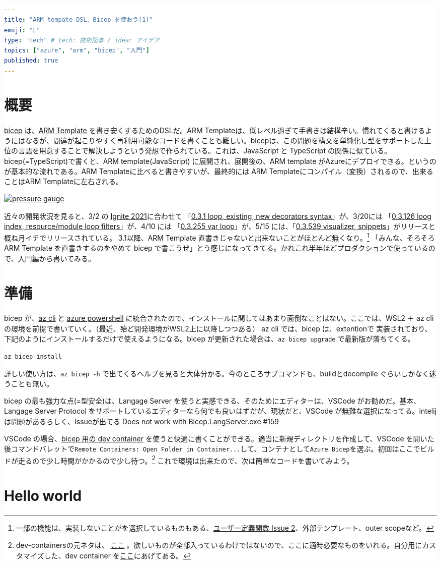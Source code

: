 ```yaml
---
title: "ARM tempate DSL、Bicep を使おう(1)"
emoji: "💪"
type: "tech" # tech: 技術記事 / idea: アイデア
topics: ["azure", "arm", "bicep", "入門"]
published: true
---
```

# 概要
[bicep](https://docs.microsoft.com/en-us/azure/azure-resource-manager/templates/bicep-overview) は、[ARM Template](https://docs.microsoft.com/en-us/azure/azure-resource-manager/templates/) を書き安くするためのDSLだ。ARM Templateは、低レベル過ぎて手書きは結構辛い。慣れてくると書けるようにはなるが、間違が起こりやすく再利用可能なコードを書くことも難しい。bicepは、この問題を構文を単純化し型をサポートした上位の言語を用意することで解決しようという発想で作られている。これは、JavaScript と TypeScript の関係に似ている。bicep(=TypeScript)で書くと、ARM template(JavaScript) に展開され、展開後の、ARM template がAzureにデプロイできる。というのが基本的な流れである。ARM Templateに比べると書きやすいが、最終的には ARM Templateにコンパイル（変換）されるので、出来ることはARM Templateに左右される。

[![pressure gauge](https://live.staticflickr.com/14/17981034_b94b473ea6.jpg)](https://www.flickr.com/photos/takekazuomi/17981034)

近々の開発状況を見ると、3/2 の [Ignite 2021](https://www.youtube.com/watch?v=l85qv_1N2_A)に合わせて 「[0.3.1 loop, existing, new decorators syntax](https://github.com/Azure/bicep/releases/tag/v0.3.1)」が、3/20には 「[0.3.126 loog index, resource/module loop filters](https://github.com/Azure/bicep/releases/tag/v0.3.126)」が、4/10 には 「[0.3.255 var loop](https://github.com/Azure/bicep/releases/tag/v0.3.255)」が、5/15 には、「[0.3.539 visualizer, snippets](https://github.com/Azure/bicep/releases/tag/v0.3.539)」がリリースと概ね月イチでリリースされている。
3.1以降、ARM Template 直書きじゃないと出来ないことがほとんど無くなり。[^1] 「みんな、そろそろ ARM Template を直書きするのをやめて bicep で書こうぜ」とう感じになってきてる。かれこれ半年ほどプロダクションで使っているので、入門編から書いてみる。

# 準備

bicep が、[az cli](https://docs.microsoft.com/en-us/cli/azure/) と [azure powershell](https://docs.microsoft.com/en-us/powershell/azure/?view=azps-5.9.0) に統合されたので、インストールに関してはあまり面倒なことはない。ここでは、WSL2 ＋ az cli の環境を前提で書いていく。（最近、殆ど開発環境がWSL2上に以降しつつある）
az cli では、bicep は、extentionで 実装されており、下記のようにインストールするだけで使えるようになる。bicep が更新された場合は、`az bicep upgrade` で最新版が落ちてくる。

```sh
az bicep install
```

詳しい使い方は、`az bicep -h` で出てくるヘルプを見ると大体分かる。今のところサブコマンドも、buildとdecompile ぐらいしかなく迷うことも無い。

bicep の最も強力な点(=型安全)は、Langage Server を使うと実感できる、そのためにエディターは、VSCode がお勧めだ。基本、Langage Server Protocol をサポートしているエディターなら何でも良いはずだが、現状だと、VSCode が無難な選択になってる。intelij は問題があるらしく、Issueが出てる [Does not work with Bicep.LangServer.exe #159](https://github.com/gtache/intellij-lsp/issues/159)

VSCode の場合、[bicep 用の dev container](https://github.com/Azure/vscode-remote-try-bicep) を使うと快適に書くことができる。適当に新規ディレクトリを作成して、VSCode を開いた後コマンドバレットで`Remote Containers: Open Folder in Container...`して、コンテナとして`Azure Bicep`を選ぶ。初回はここでビルドが走るので少し時間がかかるので少し待つ。[^2] これで環境は出来たので、次は簡単なコードを書いてみよう。

# Hello world


[^1]: 一部の機能は、実装しないことがを選択しているものもある、[ユーザー定義関数 Issue 2](https://github.com/Azure/bicep/issues/2)、外部テンプレート、outer scopeなど。
[^2]: dev-containersの元ネタは、 [ここ](https://github.com/microsoft/vscode-dev-containers/tree/v0.166.1/containers/azure-bicep) 。欲しいものが全部入っているわけではないので、ここに適時必要なものをいれる。自分用にカスタマイズした、dev container を[ここ](https://github.com/takekazuomi/devcontainer-bicep)にあげてある。
[^3]: snippets は[絶賛実装中](https://github.com/Azure/bicep/issues?q=+label%3A%22story%3A+snippets%22)で現時点(0.3.539)で大分良くなった。
[^4]: ARM Template だと、これに`functions` が入るが、bicepでは未実装。
[^5]: そもそも、タイプ情報がたりなかったり、bicepでうまく扱えないパターンがあったりで、まだ足りない部分もある。おかしいなと思ったら、[Missing type validation / inaccuracies #784](https://github.com/Azure/bicep/issues/784) を見ると参考になる。
[^6]: [bicep のFAQ](https://github.com/Azure/bicep#faq)の `Is this ready for production use?` に、`Yes. As of v0.3, Bicep is now supported by Microsoft Support Plans` とある。まだプレビューではあるが、プロダクションに利用できて、 Microsoft Support Plans でサポートされるとある。